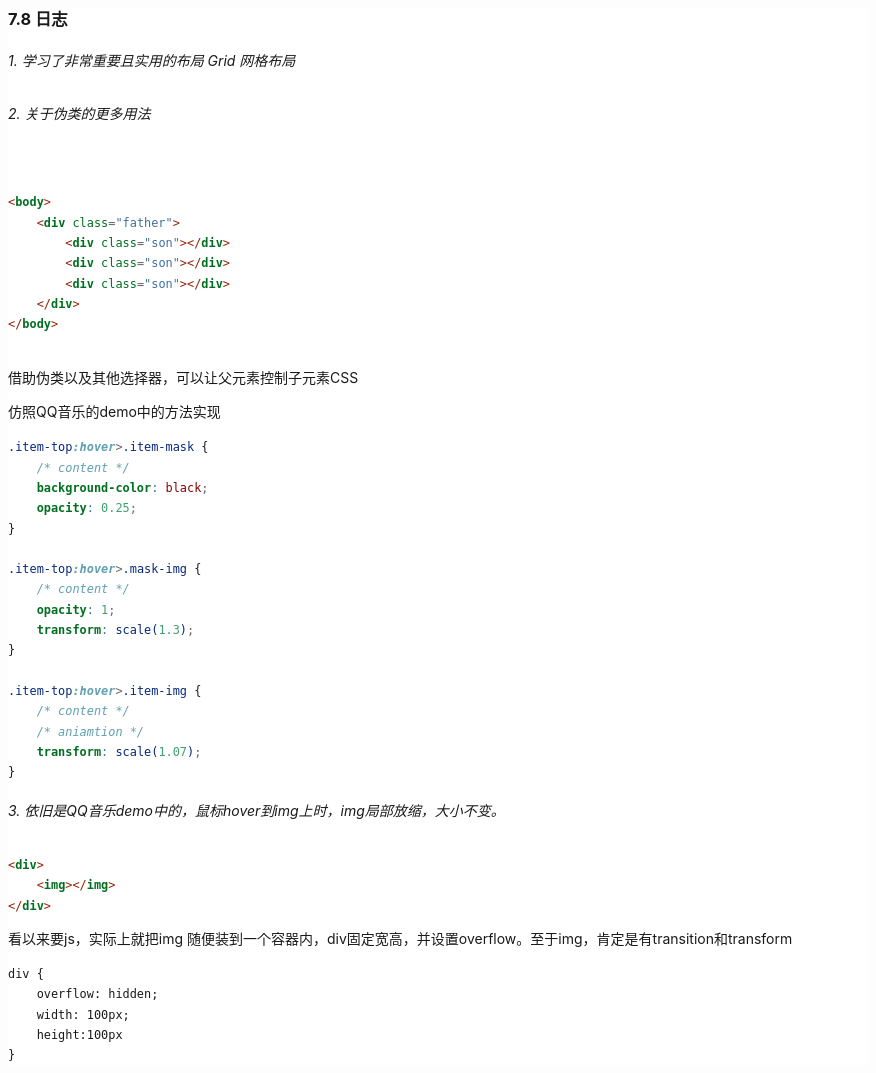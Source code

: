 ### 7.8 日志

###### 1. 学习了非常重要且实用的布局 Grid 网格布局 

###### 2. 关于伪类的更多用法

​	

```html
<body>
	<div class="father">
        <div class="son"></div>
        <div class="son"></div>
        <div class="son"></div>
    </div>
</body>
    
```

借助伪类以及其他选择器，可以让父元素控制子元素CSS

仿照QQ音乐的demo中的方法实现

```css
.item-top:hover>.item-mask {
    /* content */
    background-color: black;
    opacity: 0.25;
}

.item-top:hover>.mask-img {
    /* content */
    opacity: 1;
    transform: scale(1.3);
}

.item-top:hover>.item-img {
    /* content */
    /* aniamtion */
    transform: scale(1.07);
}
```

###### 3. 依旧是QQ音乐demo中的，鼠标hover到img上时，img局部放缩，大小不变。



```html
<div>
    <img></img>
</div>
```

看以来要js，实际上就把img 随便装到一个容器内，div固定宽高，并设置overflow。至于img，肯定是有transition和transform

```
div {
	overflow: hidden;
	width: 100px;
	height:100px
}
```
